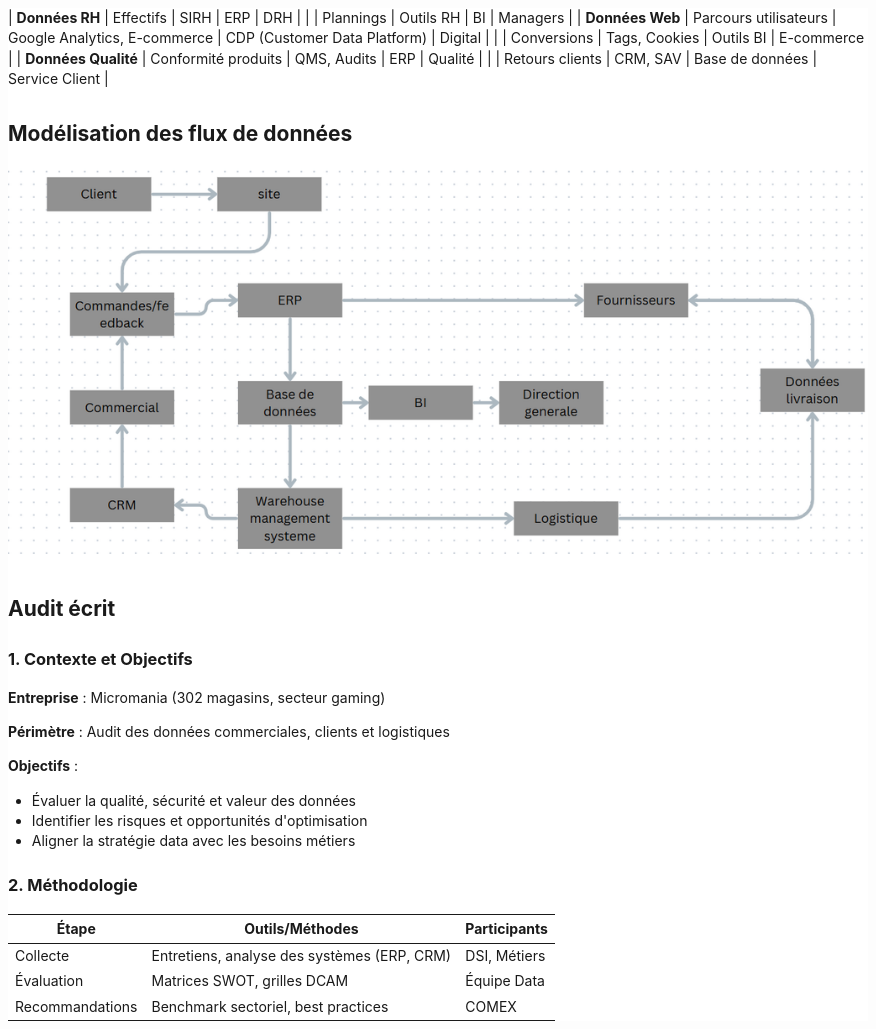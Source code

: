 | **Données RH** | Effectifs | SIRH | ERP | DRH |
|  | Plannings | Outils RH | BI | Managers |
| **Données Web** | Parcours utilisateurs | Google Analytics, E-commerce | CDP (Customer Data Platform) | Digital |
|  | Conversions | Tags, Cookies | Outils BI | E-commerce |
| **Données Qualité** | Conformité produits | QMS, Audits | ERP | Qualité |
|  | Retours clients | CRM, SAV | Base de données | Service Client |

## Modélisation des flux de données

![Screenshot (125).png](Screenshot_(125).png)

## Audit écrit

### **1. Contexte et Objectifs**

**Entreprise** : Micromania (302 magasins, secteur gaming)

**Périmètre** : Audit des données commerciales, clients et logistiques

**Objectifs** :

- Évaluer la qualité, sécurité et valeur des données
- Identifier les risques et opportunités d'optimisation
- Aligner la stratégie data avec les besoins métiers

### **2. Méthodologie**

| **Étape** | **Outils/Méthodes** | **Participants** |
| --- | --- | --- |
| Collecte | Entretiens, analyse des systèmes (ERP, CRM) | DSI, Métiers |
| Évaluation | Matrices SWOT, grilles DCAM | Équipe Data |
| Recommandations | Benchmark sectoriel, best practices | COMEX |
